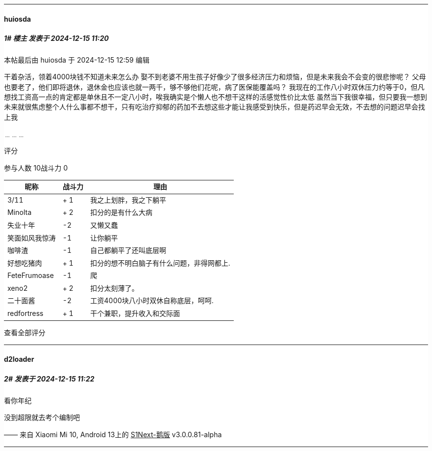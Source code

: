﻿
*****

####  huiosda  
##### 1#       楼主       发表于 2024-12-15 11:20

 本帖最后由 huiosda 于 2024-12-15 12:59 编辑 

干着杂活，领着4000块钱不知道未来怎么办
娶不到老婆不用生孩子好像少了很多经济压力和烦恼，但是未来我会不会变的很悲惨呢？
父母也要老了，他们即将退休，退休金也应该也就一两千，够不够他们花呢，病了医保能覆盖吗？
我现在的工作八小时双休压力约等于0，但凡想找工资高一点的肯定都是单休且不一定八小时，唉我确实是个懒人也不想干这样的活感觉性价比太低
虽然当下我很幸福，但只要我一想到未来就很焦虑整个人什么事都不想干，只有吃治疗抑郁的药加不去想这些才能让我感受到快乐，但是药迟早会无效，不去想的问题迟早会找上我

﹍﹍﹍

评分

 参与人数 10战斗力 0

|昵称|战斗力|理由|
|----|---|---|
| 3/11| + 1|我之上划胖，我之下躺平|
| Minolta| + 2|扣分的是有什么大病|
| 失业十年|-2|又懒又蠢|
| 笑面如风我惊涛|-1|让你躺平|
| 咖啡渣|-1|自己都躺平了还叫底层啊|
| 好想吃猪肉| + 1|扣分的想不明白脑子有什么问题，非得网都上.|
| FeteFrumoase|-1|爬|
| xeno2| + 2|扣分太刻薄了。|
| 二十面酱|-2|工资4000块八小时双休自称底层，呵呵.|
| redfortress| + 1|干个兼职，提升收入和交际面|

查看全部评分

*****

####  d2loader  
##### 2#       发表于 2024-12-15 11:22

看你年纪

没到超限就去考个编制吧

—— 来自 Xiaomi Mi 10, Android 13上的 [S1Next-鹅版](https://github.com/ykrank/S1-Next/releases) v3.0.0.81-alpha

*****
